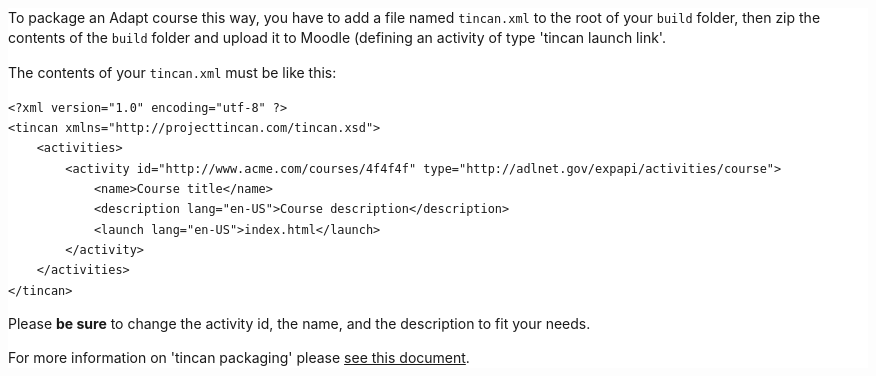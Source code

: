 To package an Adapt course this way, you have to add a file named `tincan.xml` to the root of your `build` folder, then zip the contents of the `build` folder and upload it to Moodle (defining an activity of type 'tincan launch link'.

The contents of your `tincan.xml` must be like this:

```
<?xml version="1.0" encoding="utf-8" ?>
<tincan xmlns="http://projecttincan.com/tincan.xsd">
    <activities>
        <activity id="http://www.acme.com/courses/4f4f4f" type="http://adlnet.gov/expapi/activities/course">
            <name>Course title</name>
            <description lang="en-US">Course description</description>
            <launch lang="en-US">index.html</launch>
        </activity>
    </activities>
</tincan>
```

Please **be sure** to change the activity id, the name, and the description to fit your needs.

For more information on 'tincan packaging' please [see this document](https://github.com/RusticiSoftware/launch/blob/master/lms_lrs.md).
